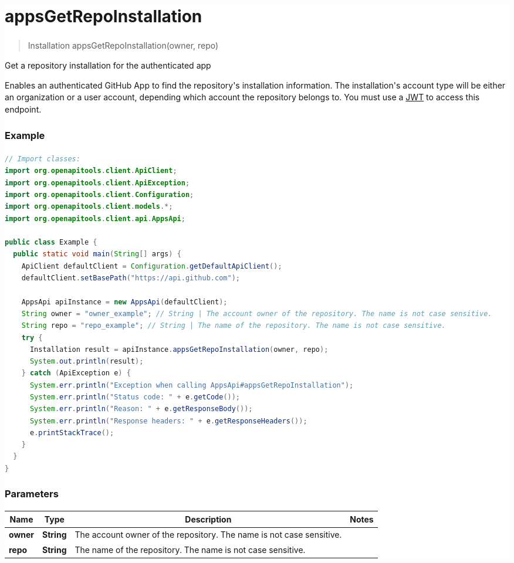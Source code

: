<a name="appsGetRepoInstallation"></a>
# **appsGetRepoInstallation**
> Installation appsGetRepoInstallation(owner, repo)

Get a repository installation for the authenticated app

Enables an authenticated GitHub App to find the repository&#39;s installation information. The installation&#39;s account type will be either an organization or a user account, depending which account the repository belongs to.  You must use a [JWT](https://docs.github.com/apps/building-github-apps/authenticating-with-github-apps/#authenticating-as-a-github-app) to access this endpoint.

### Example
```java
// Import classes:
import org.openapitools.client.ApiClient;
import org.openapitools.client.ApiException;
import org.openapitools.client.Configuration;
import org.openapitools.client.models.*;
import org.openapitools.client.api.AppsApi;

public class Example {
  public static void main(String[] args) {
    ApiClient defaultClient = Configuration.getDefaultApiClient();
    defaultClient.setBasePath("https://api.github.com");

    AppsApi apiInstance = new AppsApi(defaultClient);
    String owner = "owner_example"; // String | The account owner of the repository. The name is not case sensitive.
    String repo = "repo_example"; // String | The name of the repository. The name is not case sensitive.
    try {
      Installation result = apiInstance.appsGetRepoInstallation(owner, repo);
      System.out.println(result);
    } catch (ApiException e) {
      System.err.println("Exception when calling AppsApi#appsGetRepoInstallation");
      System.err.println("Status code: " + e.getCode());
      System.err.println("Reason: " + e.getResponseBody());
      System.err.println("Response headers: " + e.getResponseHeaders());
      e.printStackTrace();
    }
  }
}
```

### Parameters

| Name | Type | Description  | Notes |
|------------- | ------------- | ------------- | -------------|
| **owner** | **String**| The account owner of the repository. The name is not case sensitive. | |
| **repo** | **String**| The name of the repository. The name is not case sensitive. | |
